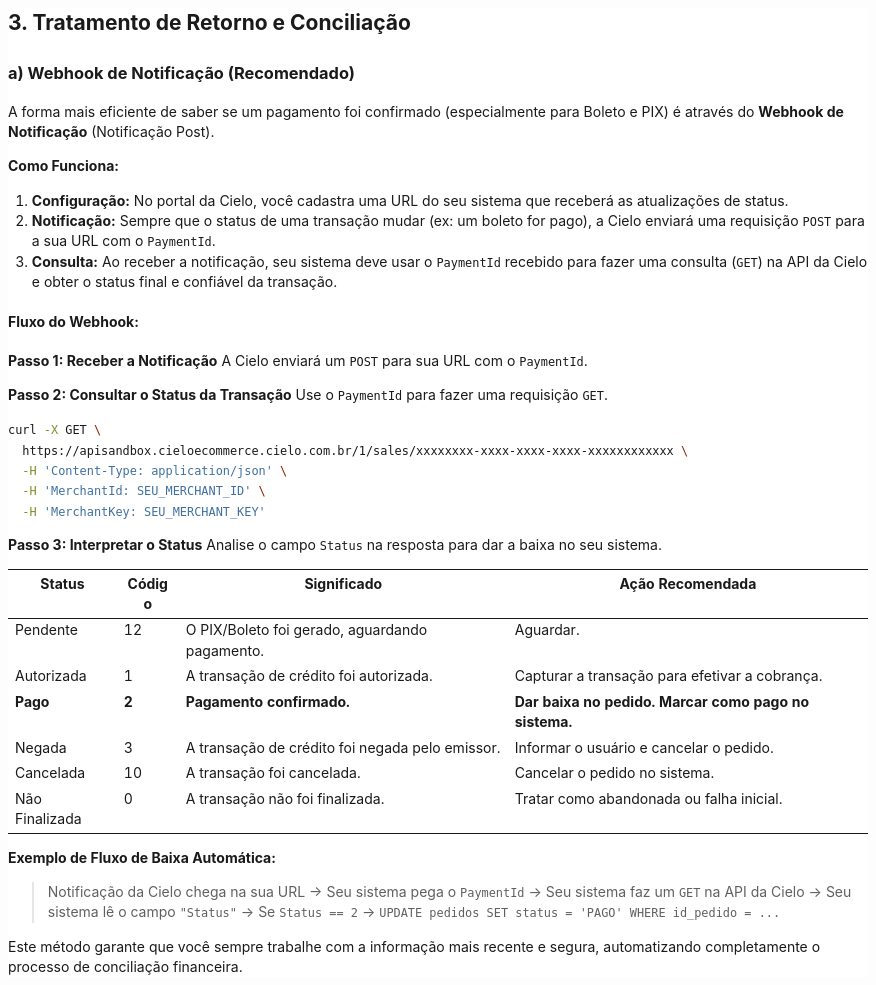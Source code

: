 
## 3. Tratamento de Retorno e Conciliação

### a) Webhook de Notificação (Recomendado)

A forma mais eficiente de saber se um pagamento foi confirmado (especialmente para Boleto e PIX) é através do **Webhook de Notificação** (Notificação Post).

**Como Funciona:**

1.  **Configuração:** No portal da Cielo, você cadastra uma URL do seu sistema que receberá as atualizações de status.
2.  **Notificação:** Sempre que o status de uma transação mudar (ex: um boleto for pago), a Cielo enviará uma requisição `POST` para a sua URL com o `PaymentId`.
3.  **Consulta:** Ao receber a notificação, seu sistema deve usar o `PaymentId` recebido para fazer uma consulta (`GET`) na API da Cielo e obter o status final e confiável da transação.

#### Fluxo do Webhook:

**Passo 1: Receber a Notificação**
A Cielo enviará um `POST` para sua URL com o `PaymentId`.

**Passo 2: Consultar o Status da Transação**
Use o `PaymentId` para fazer uma requisição `GET`.

```bash
curl -X GET \
  https://apisandbox.cieloecommerce.cielo.com.br/1/sales/xxxxxxxx-xxxx-xxxx-xxxx-xxxxxxxxxxxx \
  -H 'Content-Type: application/json' \
  -H 'MerchantId: SEU_MERCHANT_ID' \
  -H 'MerchantKey: SEU_MERCHANT_KEY'
```

**Passo 3: Interpretar o Status**
Analise o campo `Status` na resposta para dar a baixa no seu sistema.

| Status          | Código | Significado                                          | Ação Recomendada                                  |
| --------------- | ------ | ---------------------------------------------------- | ------------------------------------------------- |
| Pendente        | 12     | O PIX/Boleto foi gerado, aguardando pagamento.       | Aguardar.                                         |
| Autorizada      | 1      | A transação de crédito foi autorizada.               | Capturar a transação para efetivar a cobrança.    |
| **Pago**        | **2**  | **Pagamento confirmado.**                            | **Dar baixa no pedido. Marcar como pago no sistema.** |
| Negada          | 3      | A transação de crédito foi negada pelo emissor.      | Informar o usuário e cancelar o pedido.           |
| Cancelada       | 10     | A transação foi cancelada.                           | Cancelar o pedido no sistema.                     |
| Não Finalizada  | 0      | A transação não foi finalizada.                      | Tratar como abandonada ou falha inicial.          |

**Exemplo de Fluxo de Baixa Automática:**
> Notificação da Cielo chega na sua URL -> Seu sistema pega o `PaymentId` -> Seu sistema faz um `GET` na API da Cielo -> Seu sistema lê o campo `"Status"` -> Se `Status == 2` -> `UPDATE pedidos SET status = 'PAGO' WHERE id_pedido = ...`

Este método garante que você sempre trabalhe com a informação mais recente e segura, automatizando completamente o processo de conciliação financeira.
